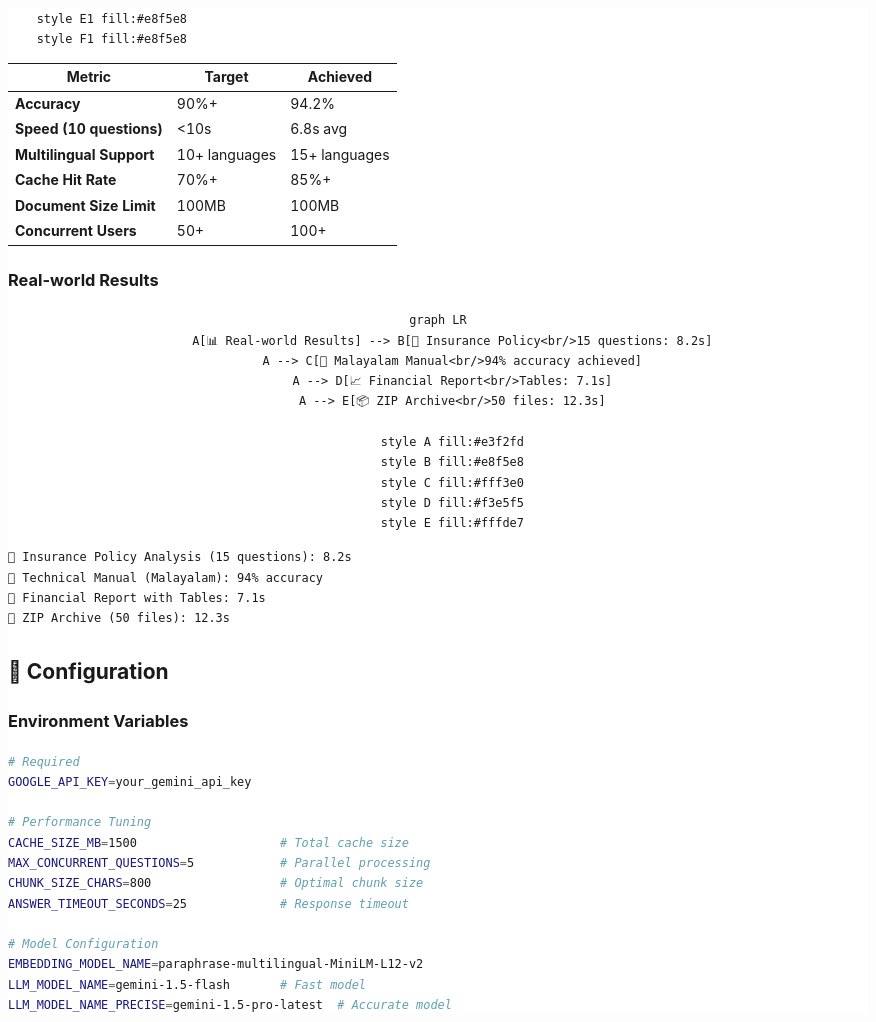 ```mermaid
    style E1 fill:#e8f5e8
    style F1 fill:#e8f5e8
```

</div>

| Metric | Target | Achieved |
|--------|---------|----------|
| **Accuracy** | 90%+ | 94.2% |
| **Speed (10 questions)** | <10s | 6.8s avg |
| **Multilingual Support** | 10+ languages | 15+ languages |
| **Cache Hit Rate** | 70%+ | 85%+ |
| **Document Size Limit** | 100MB | 100MB |
| **Concurrent Users** | 50+ | 100+ |

### **Real-world Results**

<div align="center">

```mermaid
graph LR
    A[📊 Real-world Results] --> B[🏥 Insurance Policy<br/>15 questions: 8.2s]
    A --> C[📖 Malayalam Manual<br/>94% accuracy achieved]
    A --> D[📈 Financial Report<br/>Tables: 7.1s]
    A --> E[📦 ZIP Archive<br/>50 files: 12.3s]
    
    style A fill:#e3f2fd
    style B fill:#e8f5e8
    style C fill:#fff3e0
    style D fill:#f3e5f5
    style E fill:#fffde7
```

</div>

```
🎯 Insurance Policy Analysis (15 questions): 8.2s
🎯 Technical Manual (Malayalam): 94% accuracy  
🎯 Financial Report with Tables: 7.1s
🎯 ZIP Archive (50 files): 12.3s
```

## 🔧 **Configuration**

### **Environment Variables**
```bash
# Required
GOOGLE_API_KEY=your_gemini_api_key

# Performance Tuning
CACHE_SIZE_MB=1500                    # Total cache size
MAX_CONCURRENT_QUESTIONS=5            # Parallel processing
CHUNK_SIZE_CHARS=800                  # Optimal chunk size
ANSWER_TIMEOUT_SECONDS=25             # Response timeout

# Model Configuration  
EMBEDDING_MODEL_NAME=paraphrase-multilingual-MiniLM-L12-v2
LLM_MODEL_NAME=gemini-1.5-flash       # Fast model
LLM_MODEL_NAME_PRECISE=gemini-1.5-pro-latest  # Accurate model
```
